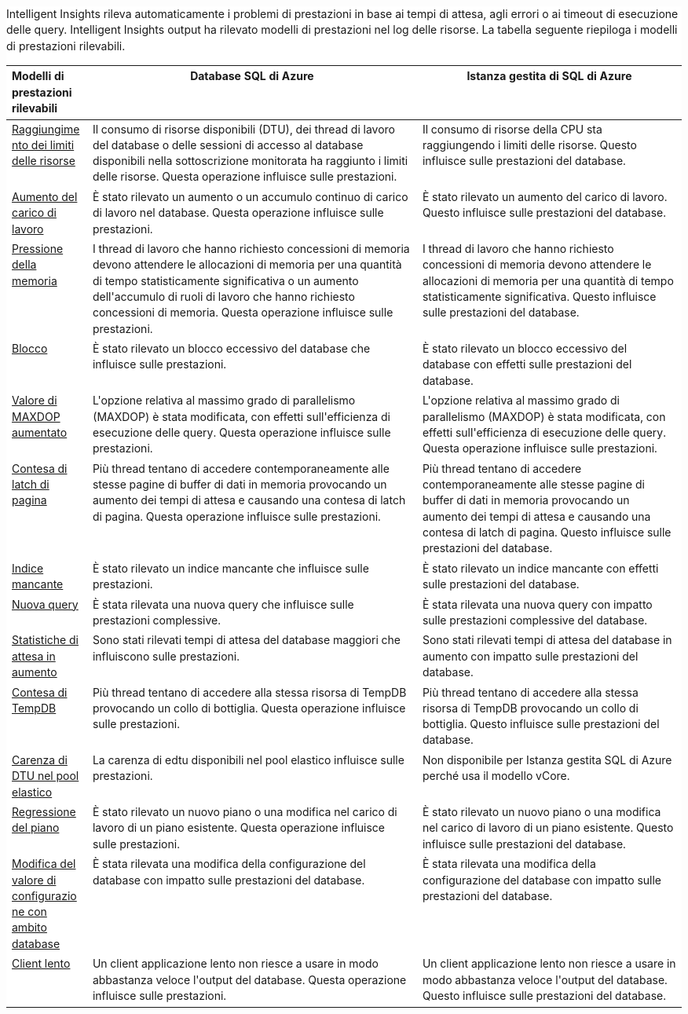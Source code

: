 Intelligent Insights rileva automaticamente i problemi di prestazioni in base ai tempi di attesa, agli errori o ai timeout di esecuzione delle query. Intelligent Insights output ha rilevato modelli di prestazioni nel log delle risorse. La tabella seguente riepiloga i modelli di prestazioni rilevabili.

| Modelli di prestazioni rilevabili | Database SQL di Azure | Istanza gestita di SQL di Azure |
| :------------------- | ------------------- | ------------------- |
| [Raggiungimento dei limiti delle risorse](intelligent-insights-troubleshoot-performance.md#reaching-resource-limits) | Il consumo di risorse disponibili (DTU), dei thread di lavoro del database o delle sessioni di accesso al database disponibili nella sottoscrizione monitorata ha raggiunto i limiti delle risorse. Questa operazione influisce sulle prestazioni. | Il consumo di risorse della CPU sta raggiungendo i limiti delle risorse. Questo influisce sulle prestazioni del database. |
| [Aumento del carico di lavoro](intelligent-insights-troubleshoot-performance.md#workload-increase) | È stato rilevato un aumento o un accumulo continuo di carico di lavoro nel database. Questa operazione influisce sulle prestazioni. | È stato rilevato un aumento del carico di lavoro. Questo influisce sulle prestazioni del database. |
| [Pressione della memoria](intelligent-insights-troubleshoot-performance.md#memory-pressure) | I thread di lavoro che hanno richiesto concessioni di memoria devono attendere le allocazioni di memoria per una quantità di tempo statisticamente significativa o un aumento dell'accumulo di ruoli di lavoro che hanno richiesto concessioni di memoria. Questa operazione influisce sulle prestazioni. | I thread di lavoro che hanno richiesto concessioni di memoria devono attendere le allocazioni di memoria per una quantità di tempo statisticamente significativa. Questo influisce sulle prestazioni del database. |
| [Blocco](intelligent-insights-troubleshoot-performance.md#locking) | È stato rilevato un blocco eccessivo del database che influisce sulle prestazioni. | È stato rilevato un blocco eccessivo del database con effetti sulle prestazioni del database. |
| [Valore di MAXDOP aumentato](intelligent-insights-troubleshoot-performance.md#increased-maxdop) | L'opzione relativa al massimo grado di parallelismo (MAXDOP) è stata modificata, con effetti sull'efficienza di esecuzione delle query. Questa operazione influisce sulle prestazioni. | L'opzione relativa al massimo grado di parallelismo (MAXDOP) è stata modificata, con effetti sull'efficienza di esecuzione delle query. Questa operazione influisce sulle prestazioni. |
| [Contesa di latch di pagina](intelligent-insights-troubleshoot-performance.md#pagelatch-contention) | Più thread tentano di accedere contemporaneamente alle stesse pagine di buffer di dati in memoria provocando un aumento dei tempi di attesa e causando una contesa di latch di pagina. Questa operazione influisce sulle prestazioni. | Più thread tentano di accedere contemporaneamente alle stesse pagine di buffer di dati in memoria provocando un aumento dei tempi di attesa e causando una contesa di latch di pagina. Questo influisce sulle prestazioni del database. |
| [Indice mancante](intelligent-insights-troubleshoot-performance.md#missing-index) | È stato rilevato un indice mancante che influisce sulle prestazioni. | È stato rilevato un indice mancante con effetti sulle prestazioni del database. |
| [Nuova query](intelligent-insights-troubleshoot-performance.md#new-query) | È stata rilevata una nuova query che influisce sulle prestazioni complessive. | È stata rilevata una nuova query con impatto sulle prestazioni complessive del database. |
| [Statistiche di attesa in aumento](intelligent-insights-troubleshoot-performance.md#increased-wait-statistic) | Sono stati rilevati tempi di attesa del database maggiori che influiscono sulle prestazioni. | Sono stati rilevati tempi di attesa del database in aumento con impatto sulle prestazioni del database. |
| [Contesa di TempDB](intelligent-insights-troubleshoot-performance.md#tempdb-contention) | Più thread tentano di accedere alla stessa risorsa di TempDB provocando un collo di bottiglia. Questa operazione influisce sulle prestazioni. | Più thread tentano di accedere alla stessa risorsa di TempDB provocando un collo di bottiglia. Questo influisce sulle prestazioni del database. |
| [Carenza di DTU nel pool elastico](intelligent-insights-troubleshoot-performance.md#elastic-pool-dtu-shortage) | La carenza di edtu disponibili nel pool elastico influisce sulle prestazioni. | Non disponibile per Istanza gestita SQL di Azure perché usa il modello vCore. |
| [Regressione del piano](intelligent-insights-troubleshoot-performance.md#plan-regression) | È stato rilevato un nuovo piano o una modifica nel carico di lavoro di un piano esistente. Questa operazione influisce sulle prestazioni. | È stato rilevato un nuovo piano o una modifica nel carico di lavoro di un piano esistente. Questo influisce sulle prestazioni del database. |
| [Modifica del valore di configurazione con ambito database](intelligent-insights-troubleshoot-performance.md#database-scoped-configuration-value-change) | È stata rilevata una modifica della configurazione del database con impatto sulle prestazioni del database. | È stata rilevata una modifica della configurazione del database con impatto sulle prestazioni del database. |
| [Client lento](intelligent-insights-troubleshoot-performance.md#slow-client) | Un client applicazione lento non riesce a usare in modo abbastanza veloce l'output del database. Questa operazione influisce sulle prestazioni. | Un client applicazione lento non riesce a usare in modo abbastanza veloce l'output del database. Questo influisce sulle prestazioni del database. |